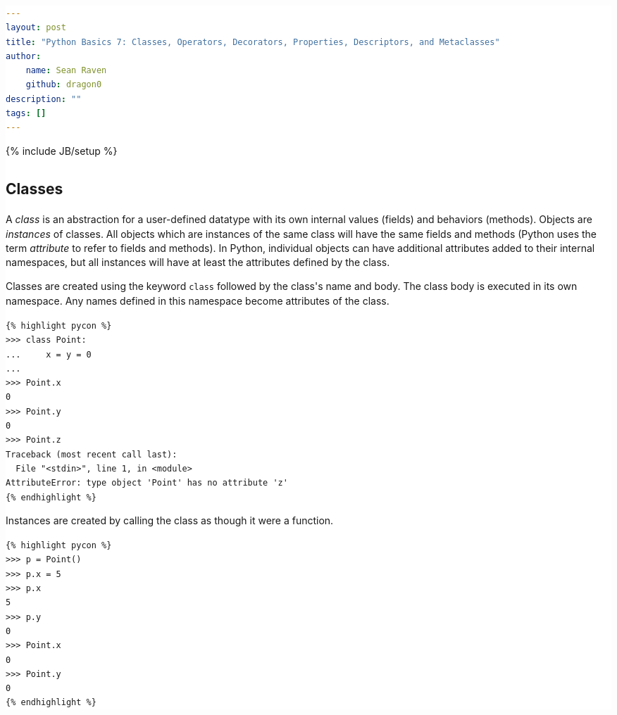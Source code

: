 ```yaml
---
layout: post
title: "Python Basics 7: Classes, Operators, Decorators, Properties, Descriptors, and Metaclasses"
author:
    name: Sean Raven
    github: dragon0
description: ""
tags: []
---
```

{% include JB/setup %}

## Classes

A *class* is an abstraction for a user-defined datatype with its own internal
values (fields) and behaviors (methods).
Objects are *instances* of classes.
All objects which are instances of the same class will have the same fields and
methods (Python uses the term *attribute* to refer to fields and methods).
In Python, individual objects can have additional attributes added to their
internal namespaces, but all instances will have at least the attributes defined
by the class.

Classes are created using the keyword `class` followed by the class's name and
body.
The class body is executed in its own namespace.
Any names defined in this namespace become attributes of the class.

```
{% highlight pycon %}
>>> class Point:
...     x = y = 0
... 
>>> Point.x
0
>>> Point.y
0
>>> Point.z
Traceback (most recent call last):
  File "<stdin>", line 1, in <module>
AttributeError: type object 'Point' has no attribute 'z'
{% endhighlight %}
```

Instances are created by calling the class as though it were a function.

```
{% highlight pycon %}
>>> p = Point()
>>> p.x = 5
>>> p.x
5
>>> p.y
0
>>> Point.x
0
>>> Point.y
0
{% endhighlight %}
```
